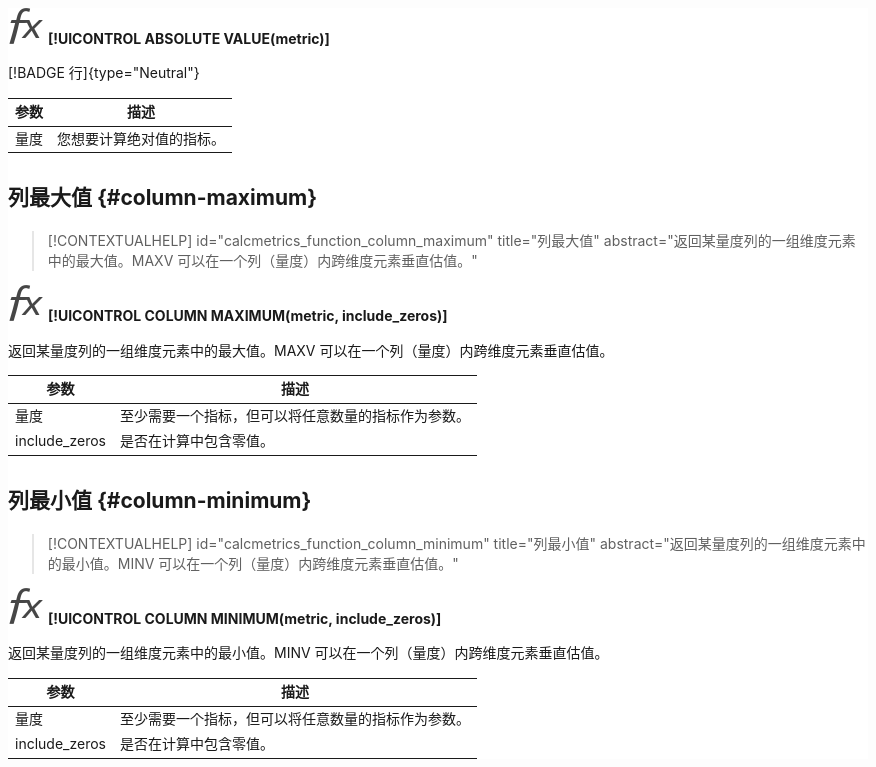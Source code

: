 

![效果](/help/assets/icons/Effect.svg) **[!UICONTROL ABSOLUTE VALUE(metric)]**

[!BADGE 行]{type="Neutral"}

| 参数 | 描述 |
|---|---|
| 量度 | 您想要计算绝对值的指标。 |


## 列最大值 {#column-maximum}



>[!CONTEXTUALHELP]
>id="calcmetrics_function_column_maximum"
>title="列最大值"
>abstract="返回某量度列的一组维度元素中的最大值。MAXV 可以在一个列（量度）内跨维度元素垂直估值。"



![效果](/help/assets/icons/Effect.svg) **[!UICONTROL COLUMN MAXIMUM(metric, include_zeros)]**

返回某量度列的一组维度元素中的最大值。MAXV 可以在一个列（量度）内跨维度元素垂直估值。

| 参数 | 描述 |
|---|---|
| 量度 | 至少需要一个指标，但可以将任意数量的指标作为参数。 |
| include_zeros | 是否在计算中包含零值。 |


## 列最小值 {#column-minimum}



>[!CONTEXTUALHELP]
>id="calcmetrics_function_column_minimum"
>title="列最小值"
>abstract="返回某量度列的一组维度元素中的最小值。MINV 可以在一个列（量度）内跨维度元素垂直估值。"




![效果](/help/assets/icons/Effect.svg) **[!UICONTROL COLUMN MINIMUM(metric, include_zeros)]**

返回某量度列的一组维度元素中的最小值。MINV 可以在一个列（量度）内跨维度元素垂直估值。

| 参数 | 描述 |
|---|---|
| 量度 | 至少需要一个指标，但可以将任意数量的指标作为参数。 |
| include_zeros | 是否在计算中包含零值。 |
